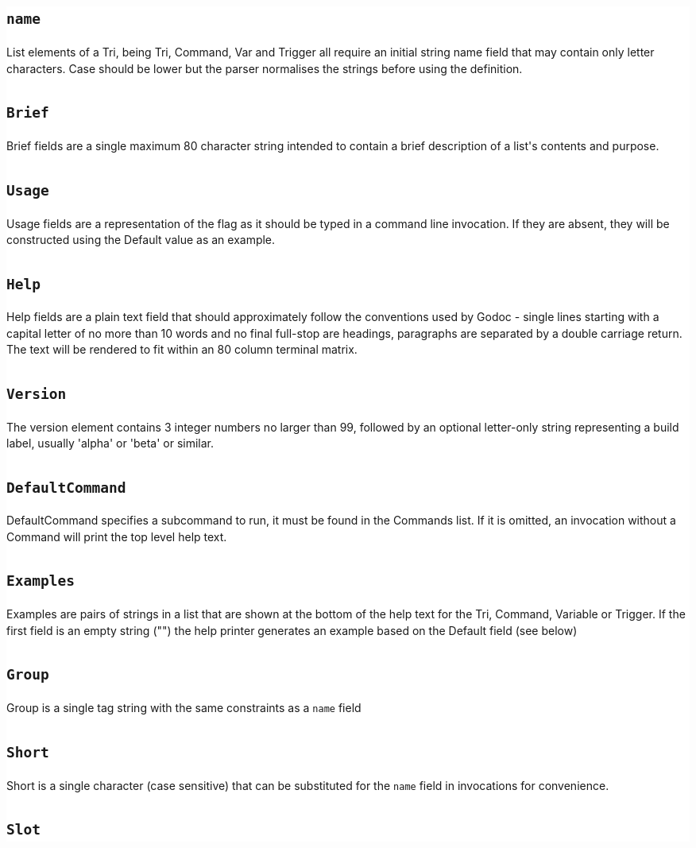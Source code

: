 
## `name`

List elements of a Tri, being Tri, Command, Var and Trigger all require an initial string name field that may contain only letter characters. Case should be lower but the parser normalises the strings before using the definition.

## `Brief`

Brief fields are a single maximum 80 character string intended to contain a brief description of a list's contents and purpose.

## `Usage`

Usage fields are a representation of the flag as it should be typed in a command line invocation. If they are absent, they will be constructed using the Default value as an example.

## `Help`

Help fields are a plain text field that should approximately follow the conventions used by Godoc - single lines starting with a capital letter of no more than 10 words and no final full-stop are headings, paragraphs are separated by a double carriage return. The text will be rendered to fit within an 80 column terminal matrix.

## `Version`

The version element contains 3 integer numbers no larger than 99, followed by an optional letter-only string representing a build label, usually 'alpha' or 'beta' or similar.

## `DefaultCommand`

DefaultCommand specifies a subcommand to run, it must be found in the Commands list. If it is omitted, an invocation without a Command will print the top level help text.

## `Examples`

Examples are pairs of strings in a list that are shown at the bottom of the help text for the Tri, Command, Variable or Trigger. If the first field is an empty string ("") the help printer generates an example based on the Default field (see below)

## `Group`

Group is a single tag string with the same constraints as a `name` field

## `Short`

Short is a single character (case sensitive) that can be substituted for the `name` field in invocations for convenience.

## `Slot`
